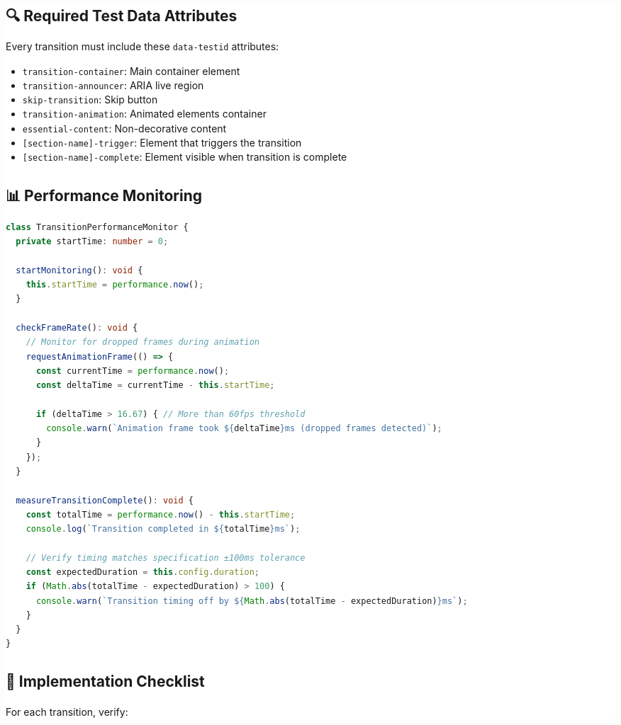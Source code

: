 ## 🔍 Required Test Data Attributes

Every transition must include these `data-testid` attributes:

- `transition-container`: Main container element
- `transition-announcer`: ARIA live region
- `skip-transition`: Skip button
- `transition-animation`: Animated elements container
- `essential-content`: Non-decorative content
- `[section-name]-trigger`: Element that triggers the transition
- `[section-name]-complete`: Element visible when transition is complete

## 📊 Performance Monitoring

```typescript
class TransitionPerformanceMonitor {
  private startTime: number = 0;
  
  startMonitoring(): void {
    this.startTime = performance.now();
  }
  
  checkFrameRate(): void {
    // Monitor for dropped frames during animation
    requestAnimationFrame(() => {
      const currentTime = performance.now();
      const deltaTime = currentTime - this.startTime;
      
      if (deltaTime > 16.67) { // More than 60fps threshold
        console.warn(`Animation frame took ${deltaTime}ms (dropped frames detected)`);
      }
    });
  }
  
  measureTransitionComplete(): void {
    const totalTime = performance.now() - this.startTime;
    console.log(`Transition completed in ${totalTime}ms`);
    
    // Verify timing matches specification ±100ms tolerance
    const expectedDuration = this.config.duration;
    if (Math.abs(totalTime - expectedDuration) > 100) {
      console.warn(`Transition timing off by ${Math.abs(totalTime - expectedDuration)}ms`);
    }
  }
}
```

## 🎯 Implementation Checklist

For each transition, verify:

